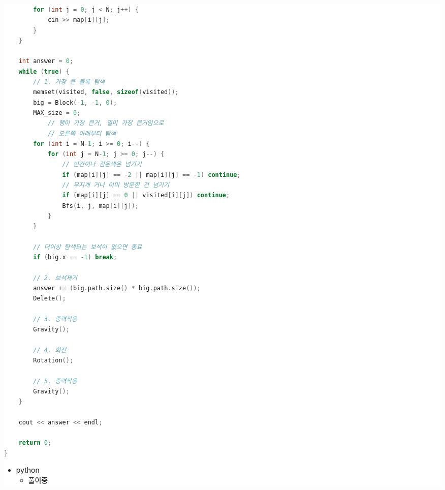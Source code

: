 ```c++
		for (int j = 0; j < N; j++) {
			cin >> map[i][j];
		}
	}

	int answer = 0;
	while (true) {
		// 1. 가장 큰 블록 탐색
		memset(visited, false, sizeof(visited));
		big = Block(-1, -1, 0);
		MAX_size = 0;
			// 행이 가장 큰거, 열이 가장 큰거임으로
			// 오른쪽 아래부터 탐색
		for (int i = N-1; i >= 0; i--) {
			for (int j = N-1; j >= 0; j--) {
				// 빈칸이나 검은색은 넘기기
				if (map[i][j] == -2 || map[i][j] == -1) continue;
				// 무지개 거나 이미 방문한 건 넘기기
				if (map[i][j] == 0 || visited[i][j]) continue;
				Bfs(i, j, map[i][j]);
			}
		}

		// 더이상 탐색되는 보석이 없으면 종료
		if (big.x == -1) break;

		// 2. 보석제거
		answer += (big.path.size() * big.path.size());
		Delete();

		// 3. 중력작용
		Gravity();

		// 4. 회전
		Rotation();

		// 5. 중력작용
		Gravity();
	}

	cout << answer << endl;

	return 0;
}
```

* python
    * 풀이중

```python

```